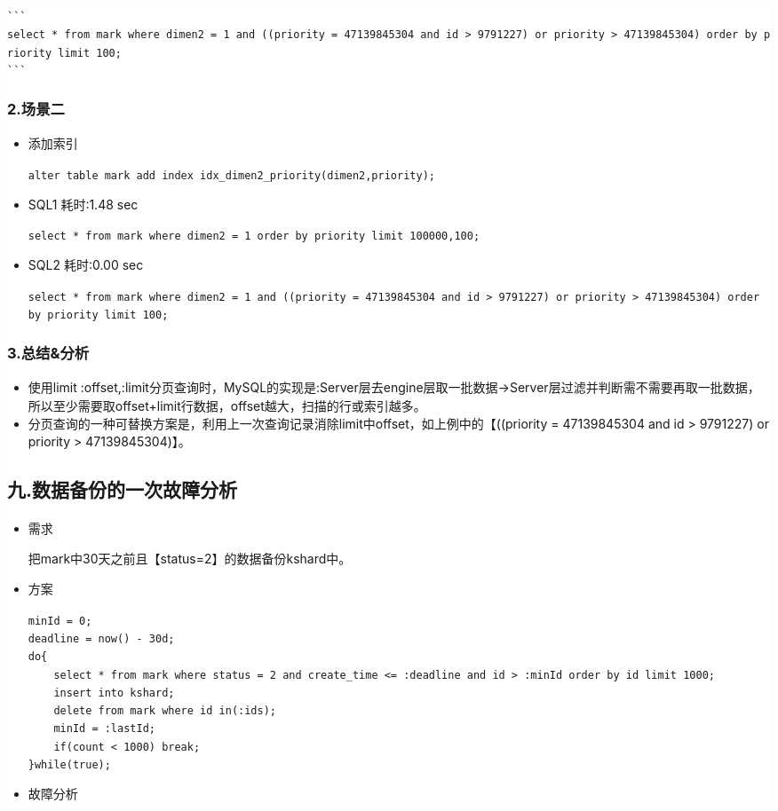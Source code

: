     ```
    select * from mark where dimen2 = 1 and ((priority = 47139845304 and id > 9791227) or priority > 47139845304) order by priority limit 100;
    ```      
      
### 2.场景二

- 添加索引

    ```
    alter table mark add index idx_dimen2_priority(dimen2,priority);
    ```
  
- SQL1 耗时:1.48 sec

    ```
    select * from mark where dimen2 = 1 order by priority limit 100000,100;
    ```    
   
- SQL2 耗时:0.00 sec

    ```
    select * from mark where dimen2 = 1 and ((priority = 47139845304 and id > 9791227) or priority > 47139845304) order by priority limit 100;
    ```
      
### 3.总结&分析

- 使用limit :offset,:limit分页查询时，MySQL的实现是:Server层去engine层取一批数据->Server层过滤并判断需不需要再取一批数据，所以至少需要取offset+limit行数据，offset越大，扫描的行或索引越多。
- 分页查询的一种可替换方案是，利用上一次查询记录消除limit中offset，如上例中的【((priority = 47139845304 and id > 9791227) or priority > 47139845304)】。
    
## 九.数据备份的一次故障分析

- 需求
    
   把mark中30天之前且【status=2】的数据备份kshard中。
    
- 方案

    ```
    minId = 0;
    deadline = now() - 30d;
    do{
        select * from mark where status = 2 and create_time <= :deadline and id > :minId order by id limit 1000;
        insert into kshard;
        delete from mark where id in(:ids);
        minId = :lastId;
        if(count < 1000) break;
    }while(true);
    ```
  
- 故障分析

